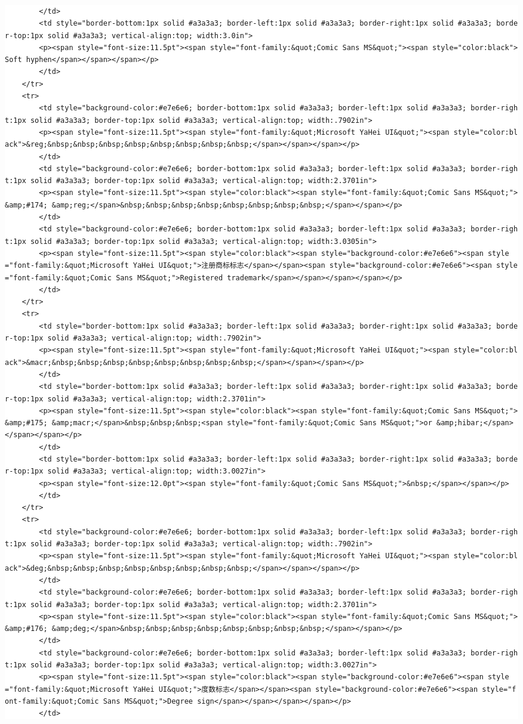 			</td>
			<td style="border-bottom:1px solid #a3a3a3; border-left:1px solid #a3a3a3; border-right:1px solid #a3a3a3; border-top:1px solid #a3a3a3; vertical-align:top; width:3.0in">
			<p><span style="font-size:11.5pt"><span style="font-family:&quot;Comic Sans MS&quot;"><span style="color:black">Soft hyphen</span></span></span></p>
			</td>
		</tr>
		<tr>
			<td style="background-color:#e7e6e6; border-bottom:1px solid #a3a3a3; border-left:1px solid #a3a3a3; border-right:1px solid #a3a3a3; border-top:1px solid #a3a3a3; vertical-align:top; width:.7902in">
			<p><span style="font-size:11.5pt"><span style="font-family:&quot;Microsoft YaHei UI&quot;"><span style="color:black">&reg;&nbsp;&nbsp;&nbsp;&nbsp;&nbsp;&nbsp;&nbsp;&nbsp;</span></span></span></p>
			</td>
			<td style="background-color:#e7e6e6; border-bottom:1px solid #a3a3a3; border-left:1px solid #a3a3a3; border-right:1px solid #a3a3a3; border-top:1px solid #a3a3a3; vertical-align:top; width:2.3701in">
			<p><span style="font-size:11.5pt"><span style="color:black"><span style="font-family:&quot;Comic Sans MS&quot;">&amp;#174; &amp;reg;</span>&nbsp;&nbsp;&nbsp;&nbsp;&nbsp;&nbsp;&nbsp;&nbsp;</span></span></p>
			</td>
			<td style="background-color:#e7e6e6; border-bottom:1px solid #a3a3a3; border-left:1px solid #a3a3a3; border-right:1px solid #a3a3a3; border-top:1px solid #a3a3a3; vertical-align:top; width:3.0305in">
			<p><span style="font-size:11.5pt"><span style="color:black"><span style="background-color:#e7e6e6"><span style="font-family:&quot;Microsoft YaHei UI&quot;">注册商标标志</span></span><span style="background-color:#e7e6e6"><span style="font-family:&quot;Comic Sans MS&quot;">Registered trademark</span></span></span></span></p>
			</td>
		</tr>
		<tr>
			<td style="border-bottom:1px solid #a3a3a3; border-left:1px solid #a3a3a3; border-right:1px solid #a3a3a3; border-top:1px solid #a3a3a3; vertical-align:top; width:.7902in">
			<p><span style="font-size:11.5pt"><span style="font-family:&quot;Microsoft YaHei UI&quot;"><span style="color:black">&macr;&nbsp;&nbsp;&nbsp;&nbsp;&nbsp;&nbsp;&nbsp;&nbsp;</span></span></span></p>
			</td>
			<td style="border-bottom:1px solid #a3a3a3; border-left:1px solid #a3a3a3; border-right:1px solid #a3a3a3; border-top:1px solid #a3a3a3; vertical-align:top; width:2.3701in">
			<p><span style="font-size:11.5pt"><span style="color:black"><span style="font-family:&quot;Comic Sans MS&quot;">&amp;#175; &amp;macr;</span>&nbsp;&nbsp;&nbsp;<span style="font-family:&quot;Comic Sans MS&quot;">or &amp;hibar;</span></span></span></p>
			</td>
			<td style="border-bottom:1px solid #a3a3a3; border-left:1px solid #a3a3a3; border-right:1px solid #a3a3a3; border-top:1px solid #a3a3a3; vertical-align:top; width:3.0027in">
			<p><span style="font-size:12.0pt"><span style="font-family:&quot;Comic Sans MS&quot;">&nbsp;</span></span></p>
			</td>
		</tr>
		<tr>
			<td style="background-color:#e7e6e6; border-bottom:1px solid #a3a3a3; border-left:1px solid #a3a3a3; border-right:1px solid #a3a3a3; border-top:1px solid #a3a3a3; vertical-align:top; width:.7902in">
			<p><span style="font-size:11.5pt"><span style="font-family:&quot;Microsoft YaHei UI&quot;"><span style="color:black">&deg;&nbsp;&nbsp;&nbsp;&nbsp;&nbsp;&nbsp;&nbsp;&nbsp;</span></span></span></p>
			</td>
			<td style="background-color:#e7e6e6; border-bottom:1px solid #a3a3a3; border-left:1px solid #a3a3a3; border-right:1px solid #a3a3a3; border-top:1px solid #a3a3a3; vertical-align:top; width:2.3701in">
			<p><span style="font-size:11.5pt"><span style="color:black"><span style="font-family:&quot;Comic Sans MS&quot;">&amp;#176; &amp;deg;</span>&nbsp;&nbsp;&nbsp;&nbsp;&nbsp;&nbsp;&nbsp;&nbsp;</span></span></p>
			</td>
			<td style="background-color:#e7e6e6; border-bottom:1px solid #a3a3a3; border-left:1px solid #a3a3a3; border-right:1px solid #a3a3a3; border-top:1px solid #a3a3a3; vertical-align:top; width:3.0027in">
			<p><span style="font-size:11.5pt"><span style="color:black"><span style="background-color:#e7e6e6"><span style="font-family:&quot;Microsoft YaHei UI&quot;">度数标志</span></span><span style="background-color:#e7e6e6"><span style="font-family:&quot;Comic Sans MS&quot;">Degree sign</span></span></span></span></p>
			</td>